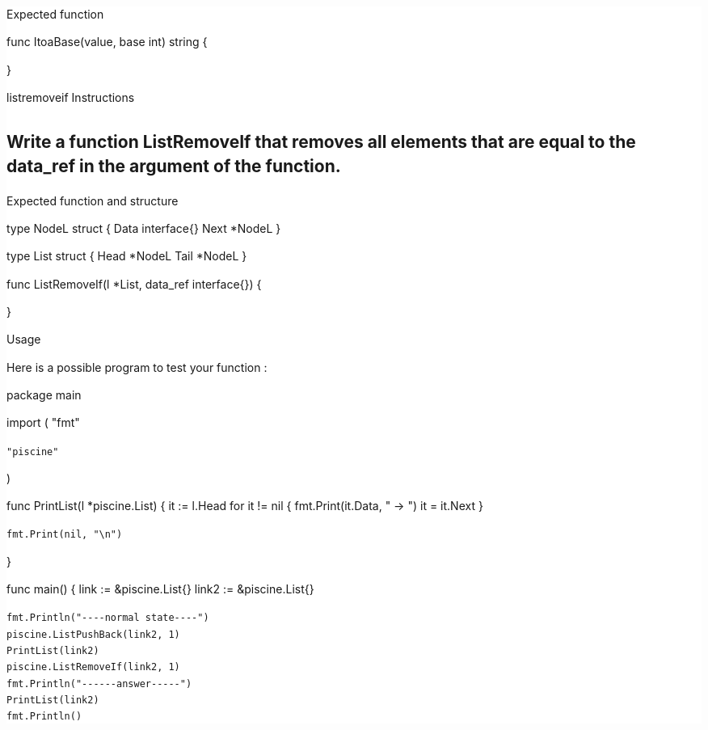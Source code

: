 Expected function

func ItoaBase(value, base int) string {

}


listremoveif
Instructions

## Write a function ListRemoveIf that removes all elements that are equal to the data_ref in the argument of the function.
Expected function and structure

type NodeL struct {
	Data interface{}
	Next *NodeL
}

type List struct {
	Head *NodeL
	Tail *NodeL
}

func ListRemoveIf(l *List, data_ref interface{}) {

}

Usage

Here is a possible program to test your function :

package main

import (
	"fmt"

	"piscine"
)

func PrintList(l *piscine.List) {
	it := l.Head
	for it != nil {
		fmt.Print(it.Data, " -> ")
		it = it.Next
	}

	fmt.Print(nil, "\n")
}

func main() {
	link := &piscine.List{}
	link2 := &piscine.List{}

	fmt.Println("----normal state----")
	piscine.ListPushBack(link2, 1)
	PrintList(link2)
	piscine.ListRemoveIf(link2, 1)
	fmt.Println("------answer-----")
	PrintList(link2)
	fmt.Println()

